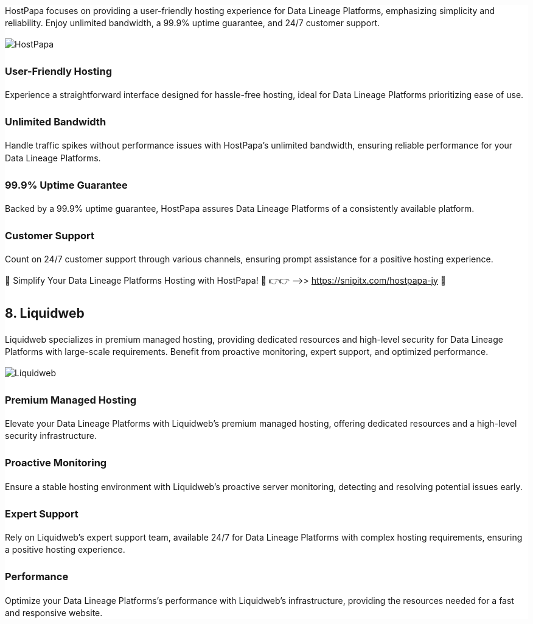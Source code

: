 HostPapa focuses on providing a user-friendly hosting experience for Data Lineage Platforms, emphasizing simplicity and reliability. Enjoy unlimited bandwidth, a 99.9% uptime guarantee, and 24/7 customer support.

![HostPapa](https://i.imgur.com/ouDTkvl.jpeg "HostPapa Hosting")

### User-Friendly Hosting
Experience a straightforward interface designed for hassle-free hosting, ideal for Data Lineage Platforms prioritizing ease of use.

### Unlimited Bandwidth
Handle traffic spikes without performance issues with HostPapa’s unlimited bandwidth, ensuring reliable performance for your Data Lineage Platforms.

### 99.9% Uptime Guarantee
Backed by a 99.9% uptime guarantee, HostPapa assures Data Lineage Platforms of a consistently available platform.

### Customer Support
Count on 24/7 customer support through various channels, ensuring prompt assistance for a positive hosting experience.

🌈 Simplify Your Data Lineage Platforms Hosting with HostPapa! 🚀
👉👉 -->> https://snipitx.com/hostpapa-jy 🚀

## 8. Liquidweb

Liquidweb specializes in premium managed hosting, providing dedicated resources and high-level security for Data Lineage Platforms with large-scale requirements. Benefit from proactive monitoring, expert support, and optimized performance.

![Liquidweb](https://i.imgur.com/4IvT9SC.jpeg "Liquidweb Hosting")

### Premium Managed Hosting
Elevate your Data Lineage Platforms with Liquidweb’s premium managed hosting, offering dedicated resources and a high-level security infrastructure.

### Proactive Monitoring
Ensure a stable hosting environment with Liquidweb’s proactive server monitoring, detecting and resolving potential issues early.

### Expert Support
Rely on Liquidweb’s expert support team, available 24/7 for Data Lineage Platforms with complex hosting requirements, ensuring a positive hosting experience.

### Performance
Optimize your Data Lineage Platforms’s performance with Liquidweb’s infrastructure, providing the resources needed for a fast and responsive website.
